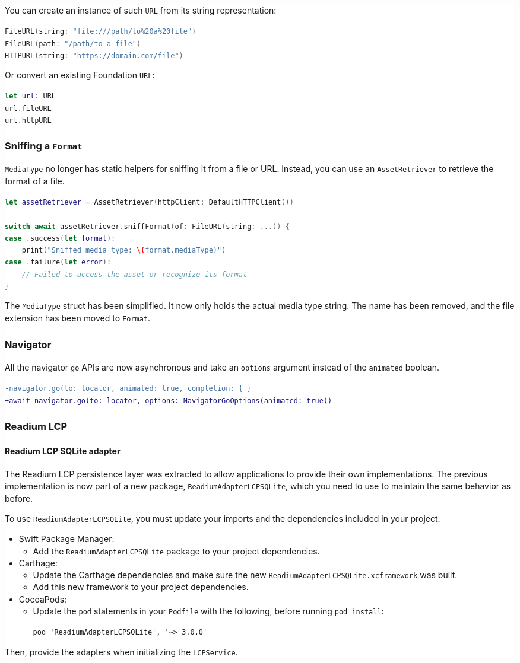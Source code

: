 You can create an instance of such `URL` from its string representation:

```swift
FileURL(string: "file:///path/to%20a%20file")
FileURL(path: "/path/to a file")
HTTPURL(string: "https://domain.com/file")
```

Or convert an existing Foundation `URL`:

```swift
let url: URL
url.fileURL
url.httpURL
```

### Sniffing a `Format`

`MediaType` no longer has static helpers for sniffing it from a file or URL. Instead, you can use an `AssetRetriever` to retrieve the format of a file.

```swift
let assetRetriever = AssetRetriever(httpClient: DefaultHTTPClient())

switch await assetRetriever.sniffFormat(of: FileURL(string: ...)) {
case .success(let format):
    print("Sniffed media type: \(format.mediaType)")
case .failure(let error):
    // Failed to access the asset or recognize its format
}
```

The `MediaType` struct has been simplified. It now only holds the actual media type string. The name has been removed, and the file extension has been moved to `Format`.

### Navigator

All the navigator `go` APIs are now asynchronous and take an `options` argument instead of the `animated` boolean.

```diff
-navigator.go(to: locator, animated: true, completion: { }
+await navigator.go(to: locator, options: NavigatorGoOptions(animated: true))
```

### Readium LCP

#### Readium LCP SQLite adapter

The Readium LCP persistence layer was extracted to allow applications to provide their own implementations. The previous implementation is now part of a new package, `ReadiumAdapterLCPSQLite`, which you need to use to maintain the same behavior as before.

To use `ReadiumAdapterLCPSQLite`, you must update your imports and the dependencies included in your project:

* Swift Package Manager:
    * Add the `ReadiumAdapterLCPSQLite` package to your project dependencies.
* Carthage:
    * Update the Carthage dependencies and make sure the new `ReadiumAdapterLCPSQLite.xcframework` was built.
    * Add this new framework to your project dependencies.
* CocoaPods:
    * Update the `pod` statements in your `Podfile` with the following, before running `pod install`:
        ```
        pod 'ReadiumAdapterLCPSQLite', '~> 3.0.0'
        ```
Then, provide the adapters when initializing the `LCPService`.
